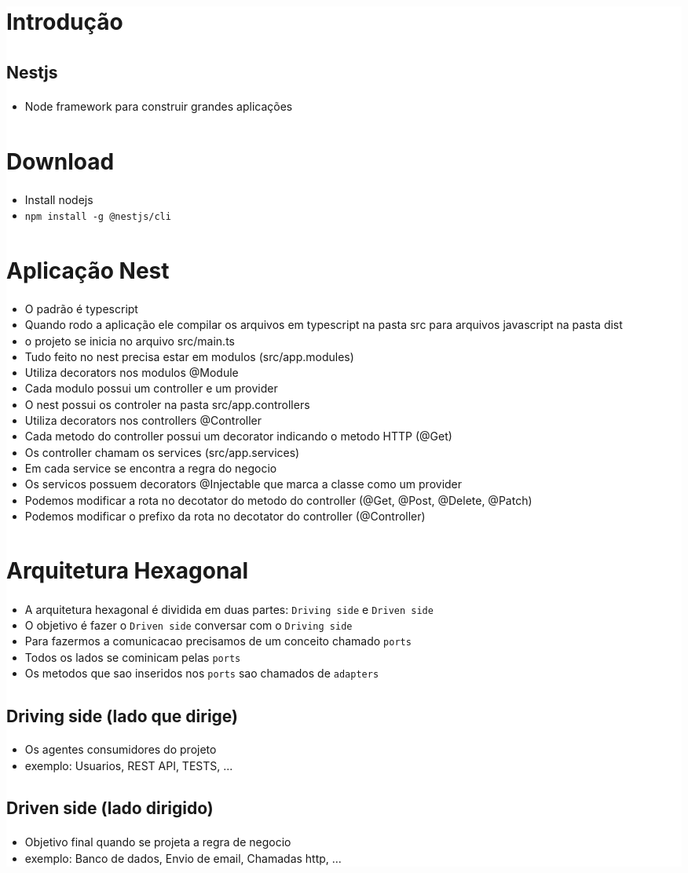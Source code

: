 # Introdução

## Nestjs

- Node framework para construir grandes aplicações

# Download

- Install nodejs
- `npm install -g @nestjs/cli`

# Aplicação Nest

- O padrão é typescript
- Quando rodo a aplicação ele compilar os arquivos em typescript na pasta src para arquivos javascript na pasta dist
- o projeto se inicia no arquivo src/main.ts
- Tudo feito no nest precisa estar em modulos (src/app.modules)
- Utiliza decorators nos modulos @Module
- Cada modulo possui um controller e um provider
- O nest possui os controler na pasta src/app.controllers
- Utiliza decorators nos controllers @Controller
- Cada metodo do controller possui um decorator indicando o metodo HTTP (@Get)
- Os controller chamam os services (src/app.services)
- Em cada service se encontra a regra do negocio
- Os servicos possuem decorators @Injectable que marca a classe como um provider
- Podemos modificar a rota no decotator do metodo do controller (@Get, @Post, @Delete, @Patch)
- Podemos modificar o prefixo da rota no decotator do controller (@Controller)

# Arquitetura Hexagonal

- A arquitetura hexagonal é dividida em duas partes: `Driving side` e `Driven side`
- O objetivo é fazer o `Driven side` conversar com o `Driving side`
- Para fazermos a comunicacao precisamos de um conceito chamado `ports`
- Todos os lados se cominicam pelas `ports`
- Os metodos que sao inseridos nos `ports` sao chamados de `adapters`

## Driving side (lado que dirige)

- Os agentes consumidores do projeto
- exemplo: Usuarios, REST API, TESTS, ...

## Driven side (lado dirigido)

- Objetivo final quando se projeta a regra de negocio
- exemplo: Banco de dados, Envio de email, Chamadas http, ...
